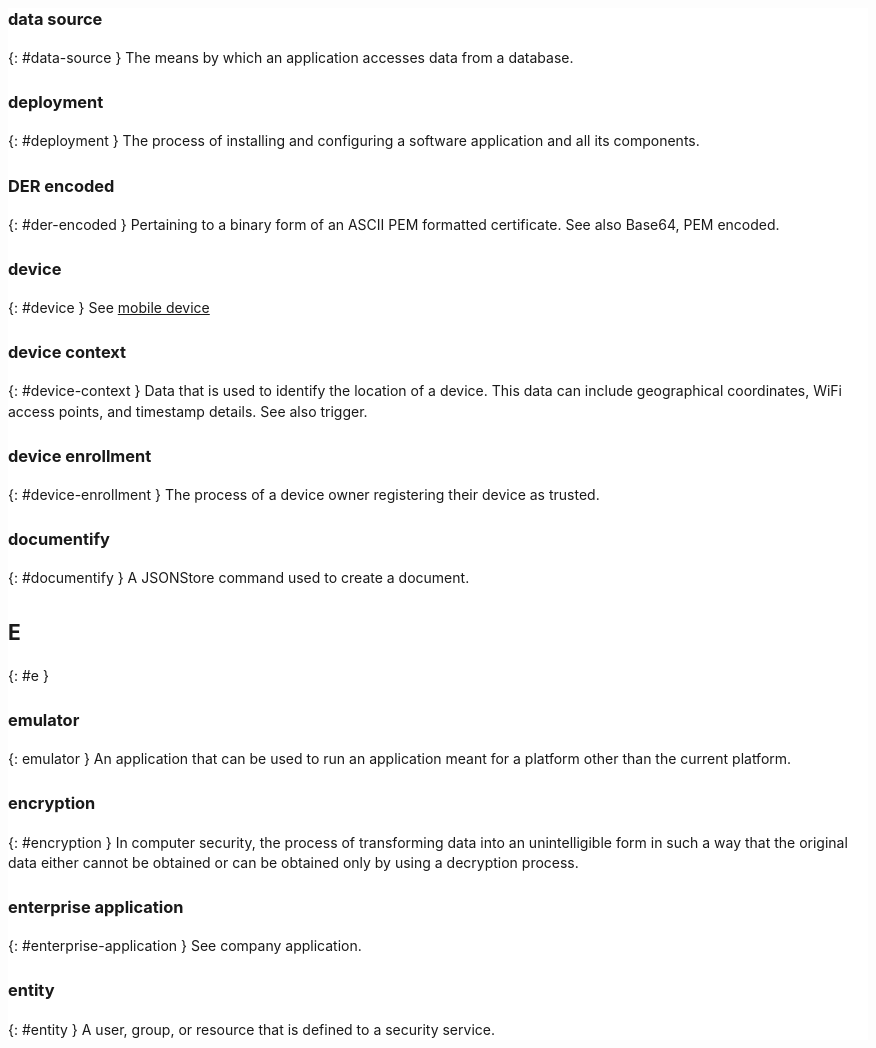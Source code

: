 ### data source
{: #data-source }
The means by which an application accesses data from a database.

### deployment
{: #deployment }
The process of installing and configuring a software application and all its components.

### DER encoded
{: #der-encoded }
Pertaining to a binary form of an ASCII PEM formatted certificate. See also Base64, PEM encoded.

### device
{: #device }
See [mobile device](#mobile-device)

### device context
{: #device-context }
Data that is used to identify the location of a device. This data can include geographical coordinates, WiFi access points, and timestamp details. See also trigger.

### device enrollment
{: #device-enrollment }
The process of a device owner registering their device as trusted.

### documentify
{: #documentify }
A JSONStore command used to create a document.

## E
{: #e }

### emulator
{: emulator }
An application that can be used to run an application meant for a platform other than the current platform.

### encryption
{: #encryption }
In computer security, the process of transforming data into an unintelligible form in such a way that the original data either cannot be obtained or can be obtained only by using a decryption process.

### enterprise application
{: #enterprise-application }
See company application.

### entity
{: #entity }
A user, group, or resource that is defined to a security service.
